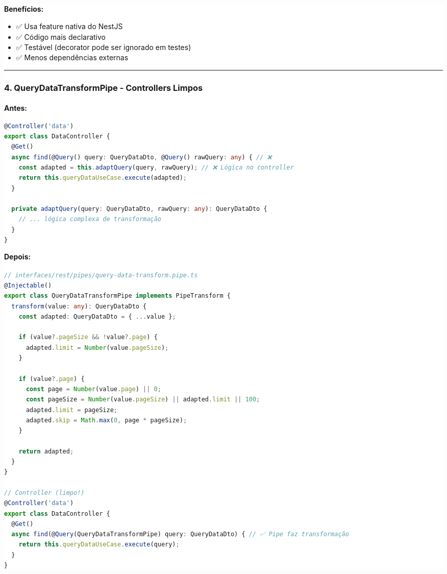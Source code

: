 **Benefícios:**
- ✅ Usa feature nativa do NestJS
- ✅ Código mais declarativo
- ✅ Testável (decorator pode ser ignorado em testes)
- ✅ Menos dependências externas

---

### 4. **QueryDataTransformPipe** - Controllers Limpos

**Antes:**
```typescript
@Controller('data')
export class DataController {
  @Get()
  async find(@Query() query: QueryDataDto, @Query() rawQuery: any) { // ❌
    const adapted = this.adaptQuery(query, rawQuery); // ❌ Lógica no controller
    return this.queryDataUseCase.execute(adapted);
  }

  private adaptQuery(query: QueryDataDto, rawQuery: any): QueryDataDto {
    // ... lógica complexa de transformação
  }
}
```

**Depois:**
```typescript
// interfaces/rest/pipes/query-data-transform.pipe.ts
@Injectable()
export class QueryDataTransformPipe implements PipeTransform {
  transform(value: any): QueryDataDto {
    const adapted: QueryDataDto = { ...value };
    
    if (value?.pageSize && !value?.page) {
      adapted.limit = Number(value.pageSize);
    }
    
    if (value?.page) {
      const page = Number(value.page) || 0;
      const pageSize = Number(value.pageSize) || adapted.limit || 100;
      adapted.limit = pageSize;
      adapted.skip = Math.max(0, page * pageSize);
    }
    
    return adapted;
  }
}

// Controller (limpo!)
@Controller('data')
export class DataController {
  @Get()
  async find(@Query(QueryDataTransformPipe) query: QueryDataDto) { // ✅ Pipe faz transformação
    return this.queryDataUseCase.execute(query);
  }
}
```
